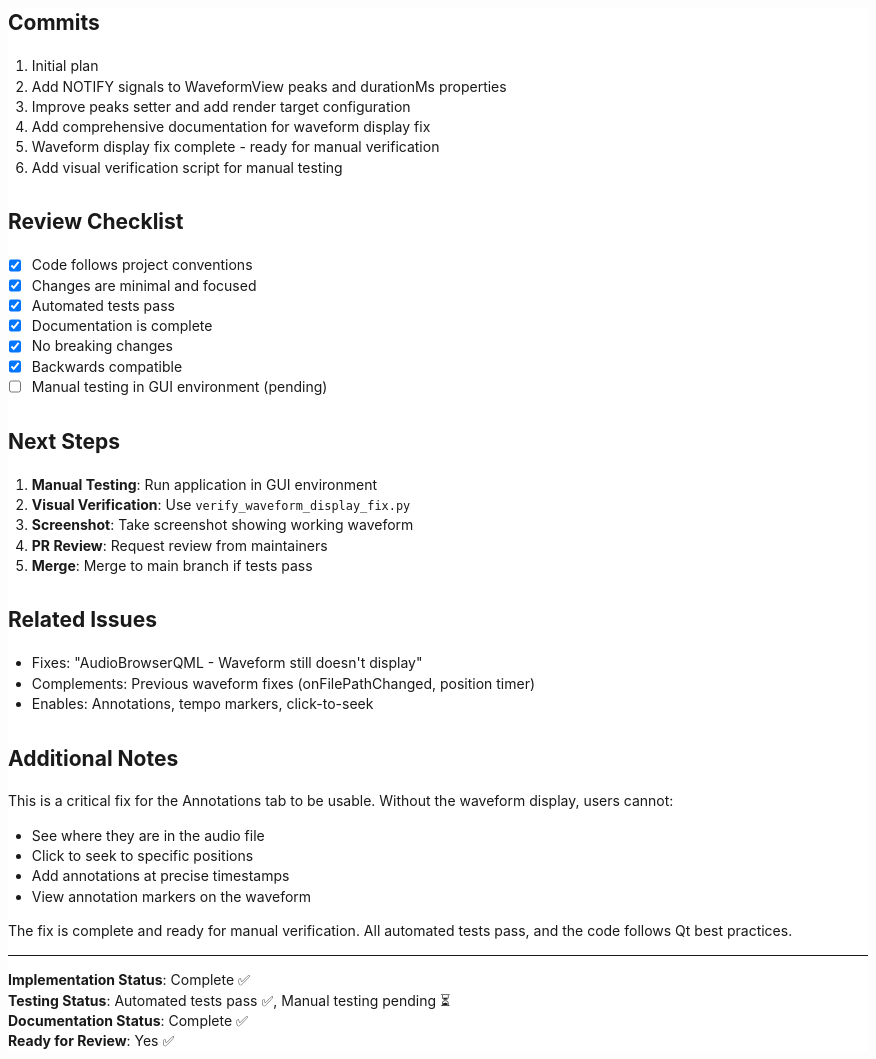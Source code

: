 ## Commits

1. Initial plan
2. Add NOTIFY signals to WaveformView peaks and durationMs properties
3. Improve peaks setter and add render target configuration
4. Add comprehensive documentation for waveform display fix
5. Waveform display fix complete - ready for manual verification
6. Add visual verification script for manual testing

## Review Checklist

- [x] Code follows project conventions
- [x] Changes are minimal and focused
- [x] Automated tests pass
- [x] Documentation is complete
- [x] No breaking changes
- [x] Backwards compatible
- [ ] Manual testing in GUI environment (pending)

## Next Steps

1. **Manual Testing**: Run application in GUI environment
2. **Visual Verification**: Use `verify_waveform_display_fix.py`
3. **Screenshot**: Take screenshot showing working waveform
4. **PR Review**: Request review from maintainers
5. **Merge**: Merge to main branch if tests pass

## Related Issues

- Fixes: "AudioBrowserQML - Waveform still doesn't display"
- Complements: Previous waveform fixes (onFilePathChanged, position timer)
- Enables: Annotations, tempo markers, click-to-seek

## Additional Notes

This is a critical fix for the Annotations tab to be usable. Without the waveform display, users cannot:
- See where they are in the audio file
- Click to seek to specific positions
- Add annotations at precise timestamps
- View annotation markers on the waveform

The fix is complete and ready for manual verification. All automated tests pass, and the code follows Qt best practices.

---

**Implementation Status**: Complete ✅  
**Testing Status**: Automated tests pass ✅, Manual testing pending ⏳  
**Documentation Status**: Complete ✅  
**Ready for Review**: Yes ✅
